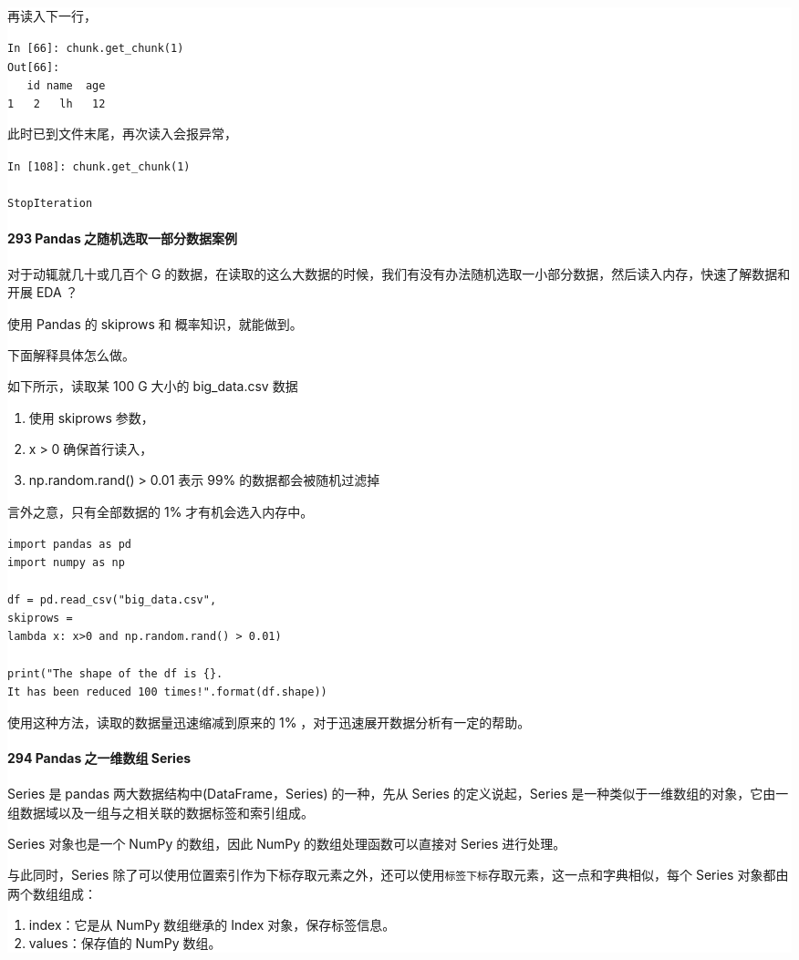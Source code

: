 
再读入下一行，

    
    
    In [66]: chunk.get_chunk(1)
    Out[66]:
       id name  age
    1   2   lh   12
    

此时已到文件末尾，再次读入会报异常，

    
    
    In [108]: chunk.get_chunk(1)  
    
    StopIteration
    

#### 293 Pandas 之随机选取一部分数据案例

对于动辄就几十或几百个 G 的数据，在读取的这么大数据的时候，我们有没有办法随机选取一小部分数据，然后读入内存，快速了解数据和开展 EDA ？

使用 Pandas 的 skiprows 和 概率知识，就能做到。

下面解释具体怎么做。

如下所示，读取某 100 G 大小的 big_data.csv 数据

1) 使用 skiprows 参数，

2) x > 0 确保首行读入，

3) np.random.rand() > 0.01 表示 99% 的数据都会被随机过滤掉

言外之意，只有全部数据的 1% 才有机会选入内存中。

    
    
    import pandas as pd
    import numpy as np
    
    df = pd.read_csv("big_data.csv", 
    skiprows = 
    lambda x: x>0 and np.random.rand() > 0.01)
    
    print("The shape of the df is {}. 
    It has been reduced 100 times!".format(df.shape))
    

使用这种方法，读取的数据量迅速缩减到原来的 1% ，对于迅速展开数据分析有一定的帮助。

#### 294 Pandas 之一维数组 Series

Series 是 pandas 两大数据结构中(DataFrame，Series) 的一种，先从 Series 的定义说起，Series
是一种类似于一维数组的对象，它由一组数据域以及一组与之相关联的数据标签和索引组成。

Series 对象也是一个 NumPy 的数组，因此 NumPy 的数组处理函数可以直接对 Series 进行处理。

与此同时，Series 除了可以使用位置索引作为下标存取元素之外，还可以使用`标签下标`存取元素，这一点和字典相似，每个 Series
对象都由两个数组组成：

  1. index：它是从 NumPy 数组继承的 Index 对象，保存标签信息。
  2. values：保存值的 NumPy 数组。
